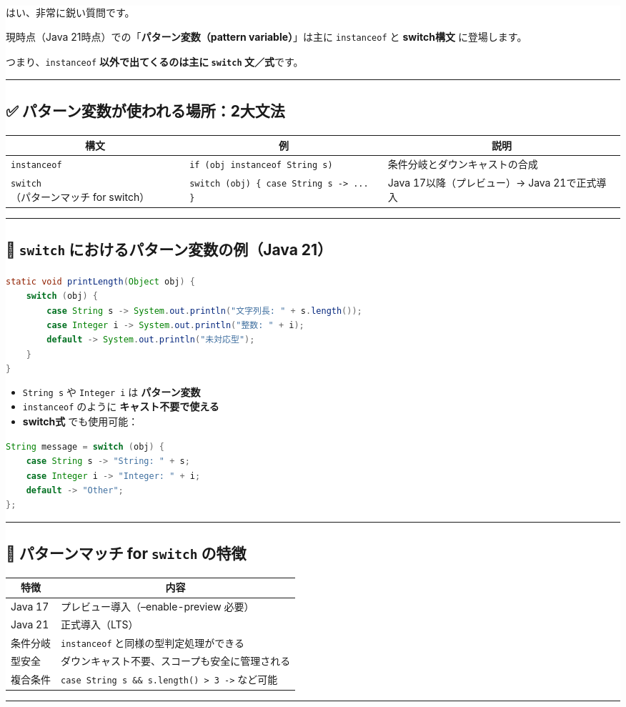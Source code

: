 はい、非常に鋭い質問です。

現時点（Java 21時点）での「**パターン変数（pattern variable）**」は主に `instanceof` と **switch構文** に登場します。

つまり、`instanceof` **以外で出てくるのは主に `switch` 文／式**です。

---

## ✅ パターン変数が使われる場所：2大文法

| 構文 | 例 | 説明 |
| --- | --- | --- |
| `instanceof` | `if (obj instanceof String s)` | 条件分岐とダウンキャストの合成 |
| `switch`（パターンマッチ for switch） | `switch (obj) { case String s -> ... }` | Java 17以降（プレビュー）→ Java 21で正式導入 |

---

## 🔷 `switch` におけるパターン変数の例（Java 21）

```java
static void printLength(Object obj) {
    switch (obj) {
        case String s -> System.out.println("文字列長: " + s.length());
        case Integer i -> System.out.println("整数: " + i);
        default -> System.out.println("未対応型");
    }
}
```

- `String s` や `Integer i` は **パターン変数**
- `instanceof` のように **キャスト不要で使える**
- **switch式** でも使用可能：

```java
String message = switch (obj) {
    case String s -> "String: " + s;
    case Integer i -> "Integer: " + i;
    default -> "Other";
};
```

---

## 🔶 パターンマッチ for `switch` の特徴

| 特徴 | 内容 |
| --- | --- |
| Java 17 | プレビュー導入（–enable-preview 必要） |
| Java 21 | 正式導入（LTS） |
| 条件分岐 | `instanceof` と同様の型判定処理ができる |
| 型安全 | ダウンキャスト不要、スコープも安全に管理される |
| 複合条件 | `case String s && s.length() > 3 ->` など可能 |

---